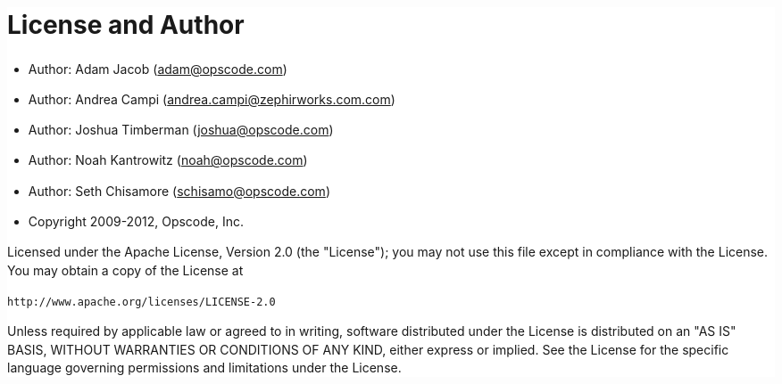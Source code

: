License and Author
==================

- Author: Adam Jacob (<adam@opscode.com>)
- Author: Andrea Campi (<andrea.campi@zephirworks.com.com>)
- Author: Joshua Timberman (<joshua@opscode.com>)
- Author: Noah Kantrowitz  (<noah@opscode.com>)
- Author: Seth Chisamore (<schisamo@opscode.com>)

- Copyright 2009-2012, Opscode, Inc.

Licensed under the Apache License, Version 2.0 (the "License");
you may not use this file except in compliance with the License.
You may obtain a copy of the License at

    http://www.apache.org/licenses/LICENSE-2.0

Unless required by applicable law or agreed to in writing, software
distributed under the License is distributed on an "AS IS" BASIS,
WITHOUT WARRANTIES OR CONDITIONS OF ANY KIND, either express or implied.
See the License for the specific language governing permissions and
limitations under the License.

